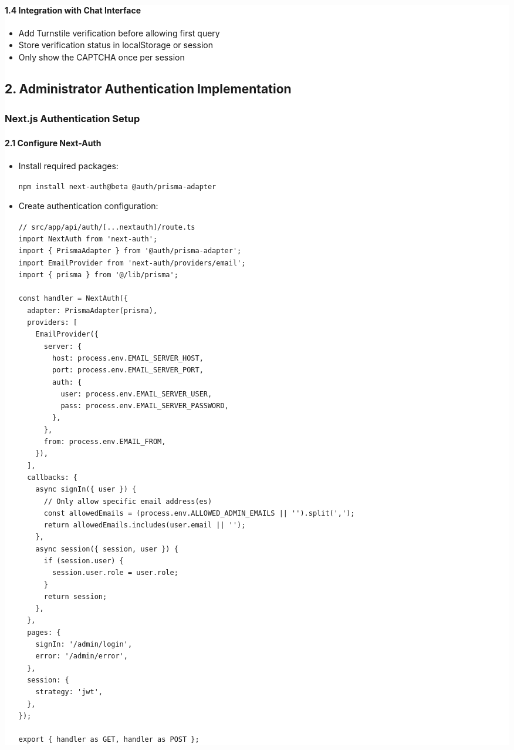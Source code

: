 #### 1.4 Integration with Chat Interface
- Add Turnstile verification before allowing first query
- Store verification status in localStorage or session
- Only show the CAPTCHA once per session

## 2. Administrator Authentication Implementation

### Next.js Authentication Setup

#### 2.1 Configure Next-Auth
- Install required packages:
  ```bash
  npm install next-auth@beta @auth/prisma-adapter
  ```

- Create authentication configuration:
  ```tsx
  // src/app/api/auth/[...nextauth]/route.ts
  import NextAuth from 'next-auth';
  import { PrismaAdapter } from '@auth/prisma-adapter';
  import EmailProvider from 'next-auth/providers/email';
  import { prisma } from '@/lib/prisma';

  const handler = NextAuth({
    adapter: PrismaAdapter(prisma),
    providers: [
      EmailProvider({
        server: {
          host: process.env.EMAIL_SERVER_HOST,
          port: process.env.EMAIL_SERVER_PORT,
          auth: {
            user: process.env.EMAIL_SERVER_USER,
            pass: process.env.EMAIL_SERVER_PASSWORD,
          },
        },
        from: process.env.EMAIL_FROM,
      }),
    ],
    callbacks: {
      async signIn({ user }) {
        // Only allow specific email address(es)
        const allowedEmails = (process.env.ALLOWED_ADMIN_EMAILS || '').split(',');
        return allowedEmails.includes(user.email || '');
      },
      async session({ session, user }) {
        if (session.user) {
          session.user.role = user.role;
        }
        return session;
      },
    },
    pages: {
      signIn: '/admin/login',
      error: '/admin/error',
    },
    session: {
      strategy: 'jwt',
    },
  });

  export { handler as GET, handler as POST };
  ```
